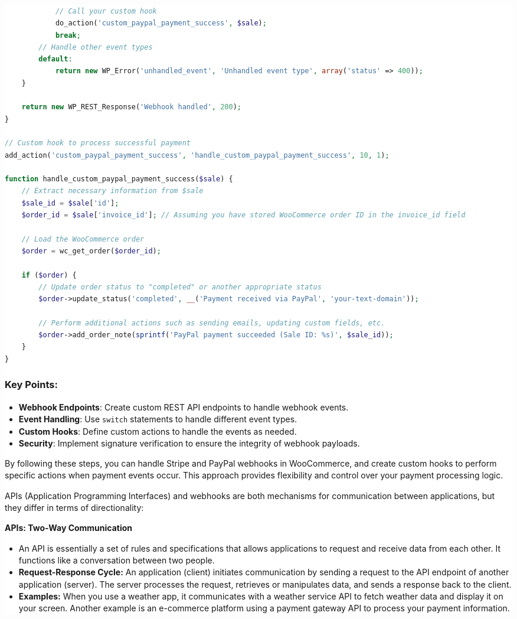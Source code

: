 ```php
            // Call your custom hook
            do_action('custom_paypal_payment_success', $sale);
            break;
        // Handle other event types
        default:
            return new WP_Error('unhandled_event', 'Unhandled event type', array('status' => 400));
    }

    return new WP_REST_Response('Webhook handled', 200);
}

// Custom hook to process successful payment
add_action('custom_paypal_payment_success', 'handle_custom_paypal_payment_success', 10, 1);

function handle_custom_paypal_payment_success($sale) {
    // Extract necessary information from $sale
    $sale_id = $sale['id'];
    $order_id = $sale['invoice_id']; // Assuming you have stored WooCommerce order ID in the invoice_id field

    // Load the WooCommerce order
    $order = wc_get_order($order_id);

    if ($order) {
        // Update order status to "completed" or another appropriate status
        $order->update_status('completed', __('Payment received via PayPal', 'your-text-domain'));

        // Perform additional actions such as sending emails, updating custom fields, etc.
        $order->add_order_note(sprintf('PayPal payment succeeded (Sale ID: %s)', $sale_id));
    }
}
```

### Key Points:

- **Webhook Endpoints**: Create custom REST API endpoints to handle webhook events.
- **Event Handling**: Use `switch` statements to handle different event types.
- **Custom Hooks**: Define custom actions to handle the events as needed.
- **Security**: Implement signature verification to ensure the integrity of webhook payloads.

By following these steps, you can handle Stripe and PayPal webhooks in WooCommerce, and create custom hooks to perform specific actions when payment events occur. This approach provides flexibility and control over your payment processing logic.


APIs (Application Programming Interfaces) and webhooks are both mechanisms for communication between applications, but they differ in terms of directionality:

**APIs: Two-Way Communication**

- An API is essentially a set of rules and specifications that allows applications to request and receive data from each other. It functions like a conversation between two people.
- **Request-Response Cycle:** An application (client) initiates communication by sending a request to the API endpoint of another application (server). The server processes the request, retrieves or manipulates data, and sends a response back to the client.
- **Examples:** When you use a weather app, it communicates with a weather service API to fetch weather data and display it on your screen. Another example is an e-commerce platform using a payment gateway API to process your payment information.
